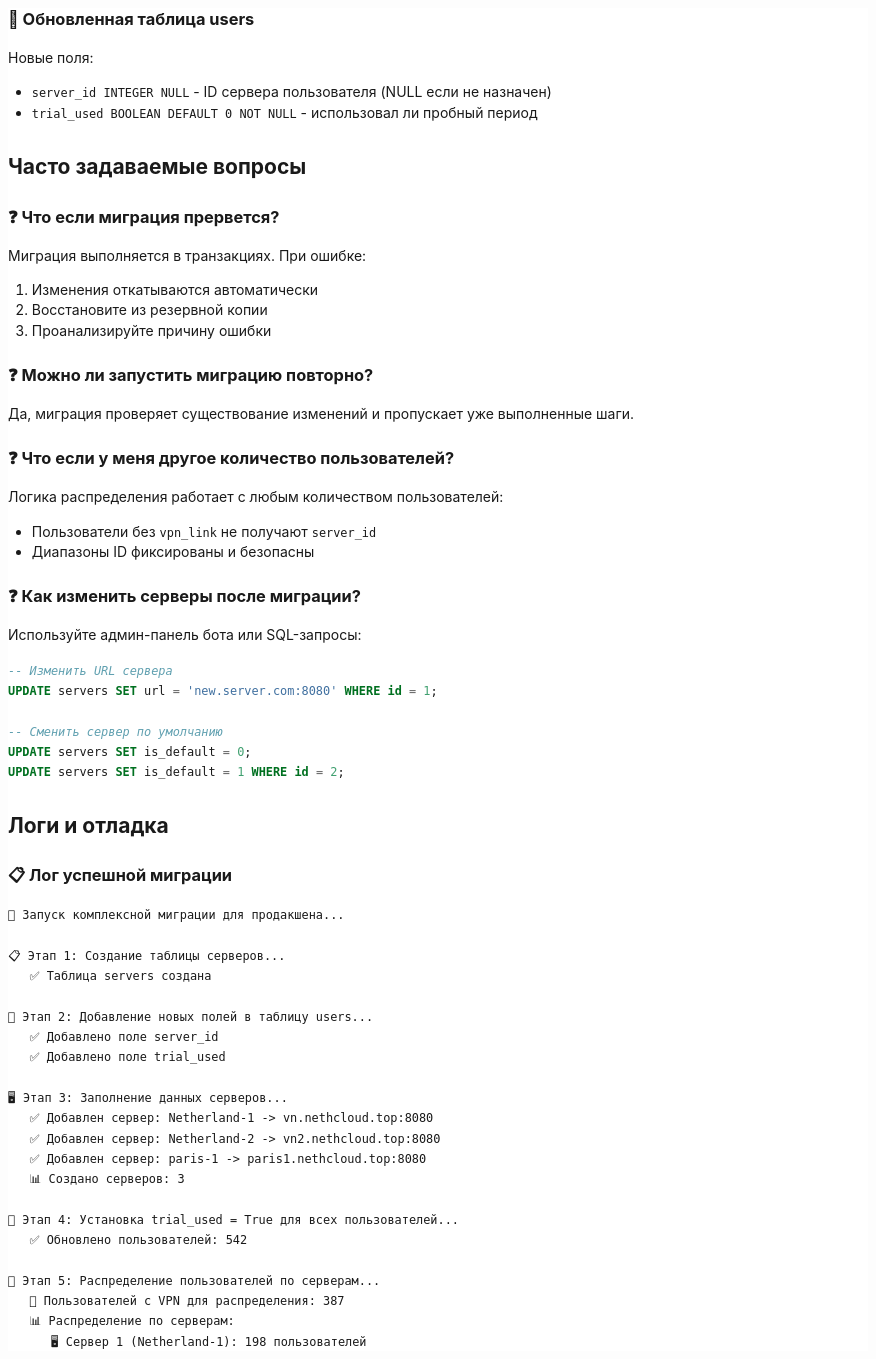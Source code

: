 ### 👤 Обновленная таблица users

Новые поля:
- `server_id INTEGER NULL` - ID сервера пользователя (NULL если не назначен)
- `trial_used BOOLEAN DEFAULT 0 NOT NULL` - использовал ли пробный период

## Часто задаваемые вопросы

### ❓ Что если миграция прервется?

Миграция выполняется в транзакциях. При ошибке:
1. Изменения откатываются автоматически
2. Восстановите из резервной копии
3. Проанализируйте причину ошибки

### ❓ Можно ли запустить миграцию повторно?

Да, миграция проверяет существование изменений и пропускает уже выполненные шаги.

### ❓ Что если у меня другое количество пользователей?

Логика распределения работает с любым количеством пользователей:
- Пользователи без `vpn_link` не получают `server_id`
- Диапазоны ID фиксированы и безопасны

### ❓ Как изменить серверы после миграции?

Используйте админ-панель бота или SQL-запросы:
```sql
-- Изменить URL сервера
UPDATE servers SET url = 'new.server.com:8080' WHERE id = 1;

-- Сменить сервер по умолчанию
UPDATE servers SET is_default = 0;
UPDATE servers SET is_default = 1 WHERE id = 2;
```

## Логи и отладка

### 📋 Лог успешной миграции

```
🚀 Запуск комплексной миграции для продакшена...

📋 Этап 1: Создание таблицы серверов...
   ✅ Таблица servers создана

👤 Этап 2: Добавление новых полей в таблицу users...
   ✅ Добавлено поле server_id
   ✅ Добавлено поле trial_used

🖥️ Этап 3: Заполнение данных серверов...
   ✅ Добавлен сервер: Netherland-1 -> vn.nethcloud.top:8080
   ✅ Добавлен сервер: Netherland-2 -> vn2.nethcloud.top:8080
   ✅ Добавлен сервер: paris-1 -> paris1.nethcloud.top:8080
   📊 Создано серверов: 3

🎯 Этап 4: Установка trial_used = True для всех пользователей...
   ✅ Обновлено пользователей: 542

🎪 Этап 5: Распределение пользователей по серверам...
   👥 Пользователей с VPN для распределения: 387
   📊 Распределение по серверам:
      🖥️ Сервер 1 (Netherland-1): 198 пользователей
```